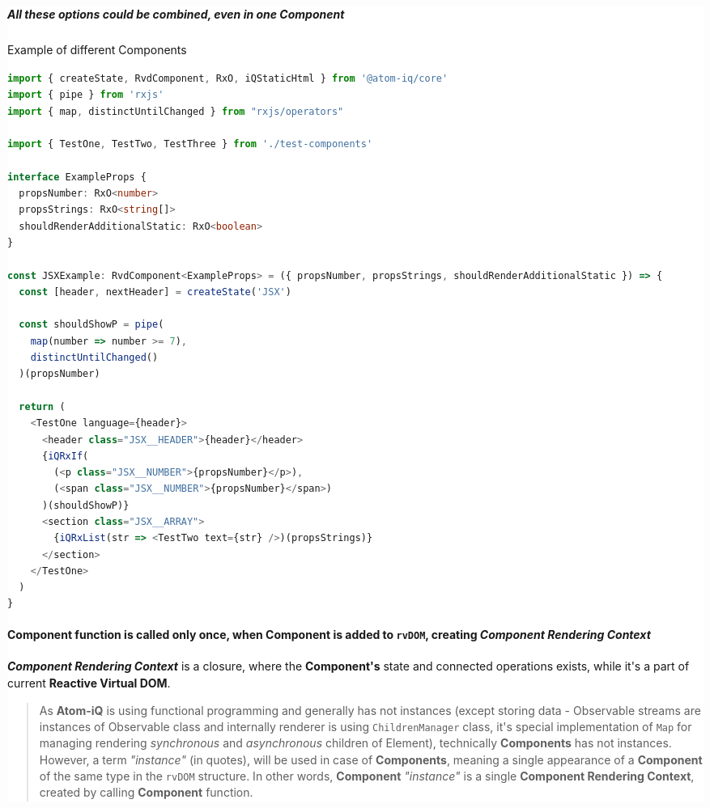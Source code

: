 ##### All these options could be combined, even in one Component
Example of different Components
```typescript jsx
import { createState, RvdComponent, RxO, iQStaticHtml } from '@atom-iq/core'
import { pipe } from 'rxjs'
import { map, distinctUntilChanged } from "rxjs/operators"

import { TestOne, TestTwo, TestThree } from './test-components'

interface ExampleProps {
  propsNumber: RxO<number>
  propsStrings: RxO<string[]>
  shouldRenderAdditionalStatic: RxO<boolean>
}

const JSXExample: RvdComponent<ExampleProps> = ({ propsNumber, propsStrings, shouldRenderAdditionalStatic }) => {
  const [header, nextHeader] = createState('JSX')
  
  const shouldShowP = pipe(
    map(number => number >= 7),
    distinctUntilChanged()
  )(propsNumber)

  return (
    <TestOne language={header}>
      <header class="JSX__HEADER">{header}</header>
      {iQRxIf(
        (<p class="JSX__NUMBER">{propsNumber}</p>),
        (<span class="JSX__NUMBER">{propsNumber}</span>)
      )(shouldShowP)}
      <section class="JSX__ARRAY">
        {iQRxList(str => <TestTwo text={str} />)(propsStrings)}
      </section>
    </TestOne>
  )
}
```

#### Component function is called only once, when Component is added to `rvDOM`, creating *Component Rendering Context*
_**Component Rendering Context**_ is a closure, where the **Component's** state and connected operations exists, while it's a part
of current **Reactive Virtual DOM**.
> As **Atom-iQ** is using functional programming and generally has not instances (except storing data - Observable
> streams are instances of Observable class and internally renderer is using `ChildrenManager` class, it's special
> implementation of `Map` for managing rendering *synchronous* and *asynchronous* children of Element), technically
> **Components** has not instances.  
> However, a term *"instance"* (in quotes), will be used in case of **Components**, meaning a single appearance of a
> **Component** of the same type in the `rvDOM` structure. In other words, **Component** *"instance"* is a single
>**Component Rendering Context**, created by calling **Component** function.
